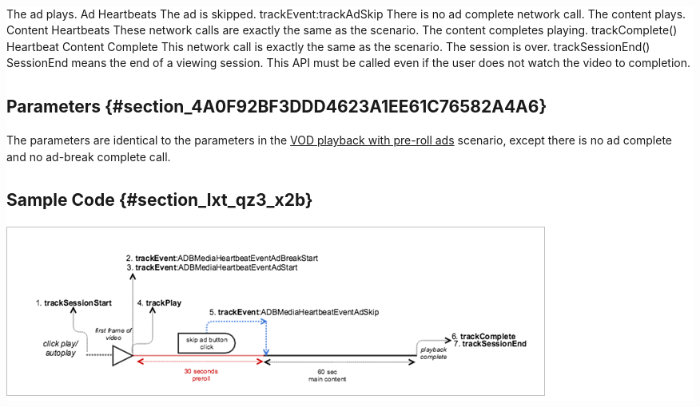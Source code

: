   </tr> 
  <tr> 
   <td colname="col1"> The ad plays. </td> 
   <td colname="col2"> </td> 
   <td colname="col3"> Ad Heartbeats </td> 
   <td colname="col4"> </td> 
  </tr> 
  <tr> 
   <td colname="col1"> The ad is skipped. </td> 
   <td colname="col2"> <span class="codeph"> trackEvent:trackAdSkip </span> </td> 
   <td colname="col3"> </td> 
   <td colname="col4"> There is no ad complete network call. </td> 
  </tr> 
  <tr> 
   <td colname="col1"> The content plays. </td> 
   <td colname="col2"> </td> 
   <td colname="col3"> Content Heartbeats </td> 
   <td colname="col4"> These network calls are exactly the same as the <a href="vod-no-intrs-code.md#concept_DCD05D528AE642C686C07819C6C18316" format="dita" scope="local"><?oxy-placeholder content="Playback with no interruptions in iOS"?> </a> scenario. </td> 
  </tr> 
  <tr> 
   <td colname="col1"> The content completes playing. </td> 
   <td colname="col2"> <span class="codeph"> trackComplete() </span> </td> 
   <td colname="col3"> Heartbeat Content Complete </td> 
   <td colname="col4"> This network call is exactly the same as the <a href="vod-no-intrs-code.md#concept_DCD05D528AE642C686C07819C6C18316" format="dita" scope="local"><?oxy-placeholder content="Playback with no interruptions in iOS"?> </a> scenario. </td> 
  </tr> 
  <tr> 
   <td colname="col1"> The session is over. </td> 
   <td colname="col2"> <span class="codeph"> trackSessionEnd() </span> </td> 
   <td colname="col3"> </td> 
   <td colname="col4"> <span class="codeph"> SessionEnd </span> means the end of a viewing session. This API must be called even if the user does not watch the video to completion. </td> 
  </tr> 
 </tbody> 
</table>

## Parameters {#section_4A0F92BF3DDD4623A1EE61C76582A4A6}

The parameters are identical to the parameters in the [VOD playback with pre-roll ads](../../sdk-implement/tracking-scenarios/vod-preroll-ads.md) scenario, except there is no ad complete and no ad-break complete call.

## Sample Code {#section_lxt_qz3_x2b}

<a id="fig_6DDC303ED9D14FE396EB093DF6E35882"></a>

![](assets/ad-skip.png)
